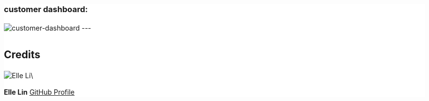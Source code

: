 ### customer dashboard:
<img width="1437" alt="customer-dashboard" src="https://user-images.githubusercontent.com/68085997/98630521-93083100-22d8-11eb-822a-4989292d4ac3.png">
---


## Credits

<img src="https://avatars2.githubusercontent.com/u/68085997?s=460&u=a632625a079a0ed8f6f0d7adb4820e82a0d24d48&v=4" alt="Elle Li"
 width="150" height="auto" />\

**Elle Lin**
[GitHub Profile](https://github.com/Elle624)
